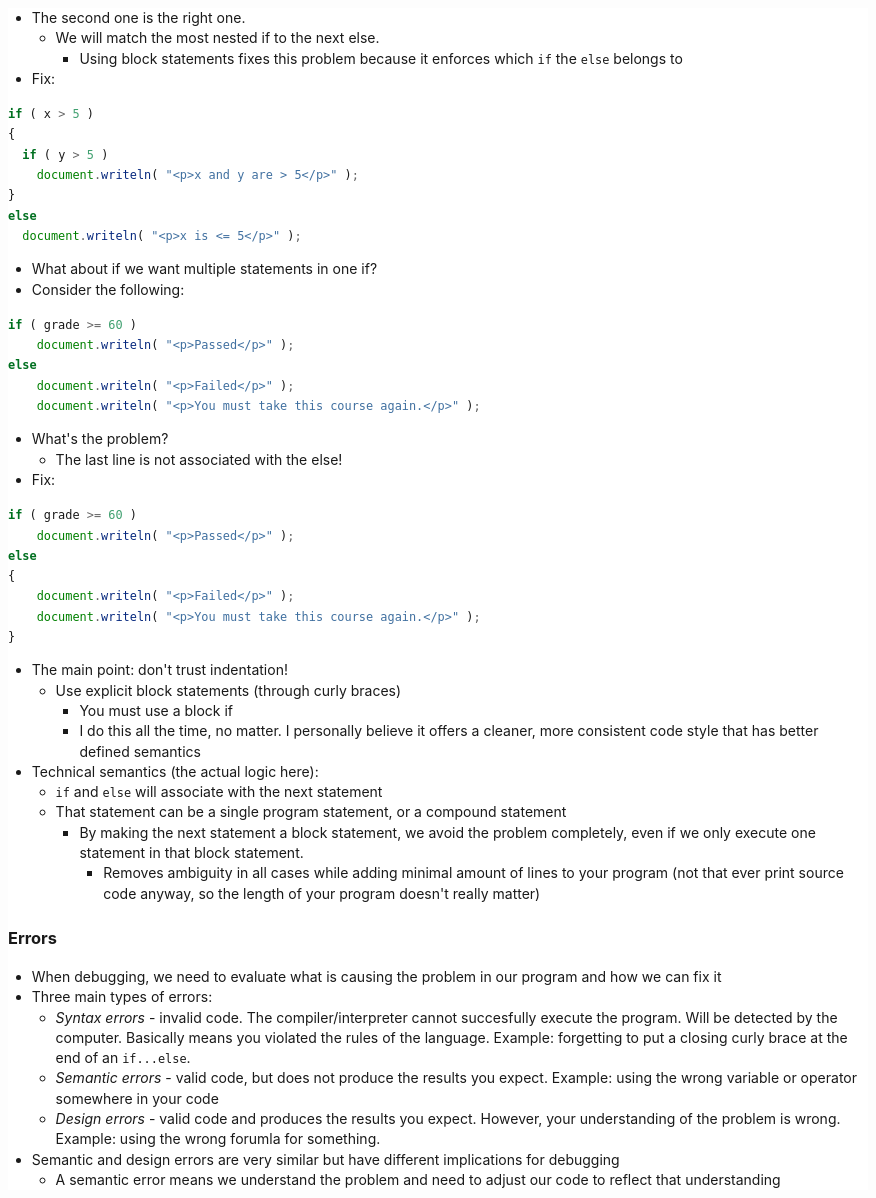 * The second one is the right one.
    * We will match the most nested if to the next else.
        * Using block statements fixes this problem because it enforces which `if` the `else` belongs to
* Fix:

```js
if ( x > 5 ) 
{
  if ( y > 5 )
    document.writeln( "<p>x and y are > 5</p>" );
}
else
  document.writeln( "<p>x is <= 5</p>" );
```

* What about if we want multiple statements in one if?
* Consider the following:

```js
if ( grade >= 60 )
    document.writeln( "<p>Passed</p>" );
else 
    document.writeln( "<p>Failed</p>" ); 
    document.writeln( "<p>You must take this course again.</p>" );
```

* What's the problem?
    * The last line is not associated with the else!
* Fix:

```js
if ( grade >= 60 )
    document.writeln( "<p>Passed</p>" );
else 
{
    document.writeln( "<p>Failed</p>" ); 
    document.writeln( "<p>You must take this course again.</p>" );
}
```

* The main point: don't trust indentation!
    * Use explicit block statements (through curly braces)
        * You must use a block if   
        * I do this all the time, no matter. I personally believe it offers a cleaner, more consistent code style that has better defined semantics 
* Technical semantics (the actual logic here):
    * `if` and `else` will associate with the next statement
    * That statement can be a single program statement, or a compound statement
        * By making the next statement a block statement, we avoid the problem completely, even if we only execute one statement in that block statement.
            * Removes ambiguity in all cases while adding minimal amount of lines to your program (not that ever print source code anyway, so the length of your program doesn't really matter)

### Errors
* When debugging, we need to evaluate what is causing the problem in our program and how we can fix it
* Three main types of errors:
    * *Syntax errors* - invalid code. The compiler/interpreter cannot succesfully execute the program. Will be detected by the computer. Basically means you violated the rules of the language. Example: forgetting to put a closing curly brace at the end of an `if...else`.
    * *Semantic errors* - valid code, but does not produce the results you expect. Example: using the wrong variable or operator somewhere in your code
    * *Design errors* - valid code and produces the results you expect. However, your understanding of the problem is wrong. Example: using the wrong forumla for something.
* Semantic and design errors are very similar but have different implications for debugging
    * A semantic error means we understand the problem and need to adjust our code to reflect that understanding